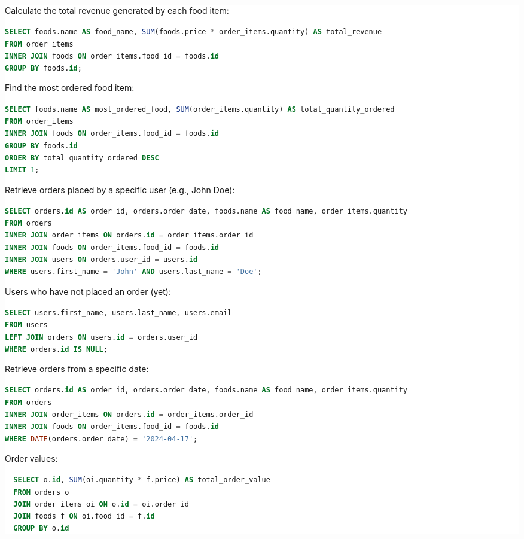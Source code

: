 Calculate the total revenue generated by each food item:

```sql
SELECT foods.name AS food_name, SUM(foods.price * order_items.quantity) AS total_revenue
FROM order_items
INNER JOIN foods ON order_items.food_id = foods.id
GROUP BY foods.id;
```

Find the most ordered food item:

```sql
SELECT foods.name AS most_ordered_food, SUM(order_items.quantity) AS total_quantity_ordered
FROM order_items
INNER JOIN foods ON order_items.food_id = foods.id
GROUP BY foods.id
ORDER BY total_quantity_ordered DESC
LIMIT 1;
```

Retrieve orders placed by a specific user (e.g., John Doe):

```sql
SELECT orders.id AS order_id, orders.order_date, foods.name AS food_name, order_items.quantity
FROM orders
INNER JOIN order_items ON orders.id = order_items.order_id
INNER JOIN foods ON order_items.food_id = foods.id
INNER JOIN users ON orders.user_id = users.id
WHERE users.first_name = 'John' AND users.last_name = 'Doe';
```

Users who have not placed an order (yet):

```sql
SELECT users.first_name, users.last_name, users.email
FROM users
LEFT JOIN orders ON users.id = orders.user_id
WHERE orders.id IS NULL;
```

Retrieve orders from a specific date:

```sql
SELECT orders.id AS order_id, orders.order_date, foods.name AS food_name, order_items.quantity
FROM orders
INNER JOIN order_items ON orders.id = order_items.order_id
INNER JOIN foods ON order_items.food_id = foods.id
WHERE DATE(orders.order_date) = '2024-04-17';
```

Order values:

```sql
  SELECT o.id, SUM(oi.quantity * f.price) AS total_order_value
  FROM orders o
  JOIN order_items oi ON o.id = oi.order_id
  JOIN foods f ON oi.food_id = f.id
  GROUP BY o.id
```
